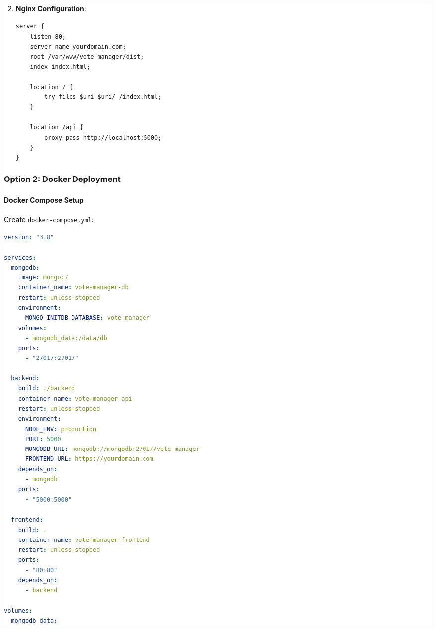 2. **Nginx Configuration**:
   ```nginx
   server {
       listen 80;
       server_name yourdomain.com;
       root /var/www/vote-manager/dist;
       index index.html;

       location / {
           try_files $uri $uri/ /index.html;
       }

       location /api {
           proxy_pass http://localhost:5000;
       }
   }
   ```

### Option 2: Docker Deployment

#### Docker Compose Setup

Create `docker-compose.yml`:

```yaml
version: "3.8"

services:
  mongodb:
    image: mongo:7
    container_name: vote-manager-db
    restart: unless-stopped
    environment:
      MONGO_INITDB_DATABASE: vote_manager
    volumes:
      - mongodb_data:/data/db
    ports:
      - "27017:27017"

  backend:
    build: ./backend
    container_name: vote-manager-api
    restart: unless-stopped
    environment:
      NODE_ENV: production
      PORT: 5000
      MONGODB_URI: mongodb://mongodb:27017/vote_manager
      FRONTEND_URL: https://yourdomain.com
    depends_on:
      - mongodb
    ports:
      - "5000:5000"

  frontend:
    build: .
    container_name: vote-manager-frontend
    restart: unless-stopped
    ports:
      - "80:80"
    depends_on:
      - backend

volumes:
  mongodb_data:
```
